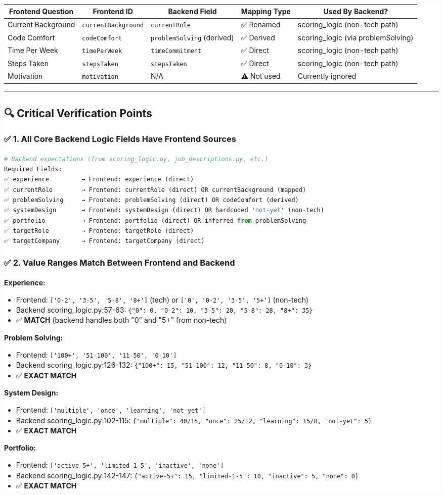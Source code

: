 | Frontend Question | Frontend ID | Backend Field | Mapping Type | Used By Backend? |
|------------------|-------------|---------------|--------------|------------------|
| Current Background | `currentBackground` | `currentRole` | ✅ Renamed | scoring_logic (non-tech path) |
| Code Comfort | `codeComfort` | `problemSolving` (derived) | ✅ Derived | scoring_logic (via problemSolving) |
| Time Per Week | `timePerWeek` | `timeCommitment` | ✅ Direct | scoring_logic (non-tech path) |
| Steps Taken | `stepsTaken` | `stepsTaken` | ✅ Direct | scoring_logic (non-tech path) |
| Motivation | `motivation` | N/A | ⚠️ Not used | Currently ignored |

---

## 🔍 Critical Verification Points

### ✅ 1. All Core Backend Logic Fields Have Frontend Sources

```python
# Backend expectations (from scoring_logic.py, job_descriptions.py, etc.)
Required Fields:
✅ experience         → Frontend: experience (direct)
✅ currentRole        → Frontend: currentRole (direct) OR currentBackground (mapped)
✅ problemSolving     → Frontend: problemSolving (direct) OR codeComfort (derived)
✅ systemDesign       → Frontend: systemDesign (direct) OR hardcoded 'not-yet' (non-tech)
✅ portfolio          → Frontend: portfolio (direct) OR inferred from problemSolving
✅ targetRole         → Frontend: targetRole (direct)
✅ targetCompany      → Frontend: targetCompany (direct)
```

### ✅ 2. Value Ranges Match Between Frontend and Backend

**Experience:**
- Frontend: `['0-2', '3-5', '5-8', '8+']` (tech) or `['0', '0-2', '3-5', '5+']` (non-tech)
- Backend scoring_logic.py:57-63: `{"0": 0, "0-2": 10, "3-5": 20, "5-8": 28, "8+": 35}`
- ✅ **MATCH** (backend handles both "0" and "5+" from non-tech)

**Problem Solving:**
- Frontend: `['100+', '51-100', '11-50', '0-10']`
- Backend scoring_logic.py:126-132: `{"100+": 15, "51-100": 12, "11-50": 8, "0-10": 3}`
- ✅ **EXACT MATCH**

**System Design:**
- Frontend: `['multiple', 'once', 'learning', 'not-yet']`
- Backend scoring_logic.py:102-115: `{"multiple": 40/15, "once": 25/12, "learning": 15/8, "not-yet": 5}`
- ✅ **EXACT MATCH**

**Portfolio:**
- Frontend: `['active-5+', 'limited-1-5', 'inactive', 'none']`
- Backend scoring_logic.py:142-147: `{"active-5+": 15, "limited-1-5": 10, "inactive": 5, "none": 0}`
- ✅ **EXACT MATCH**
